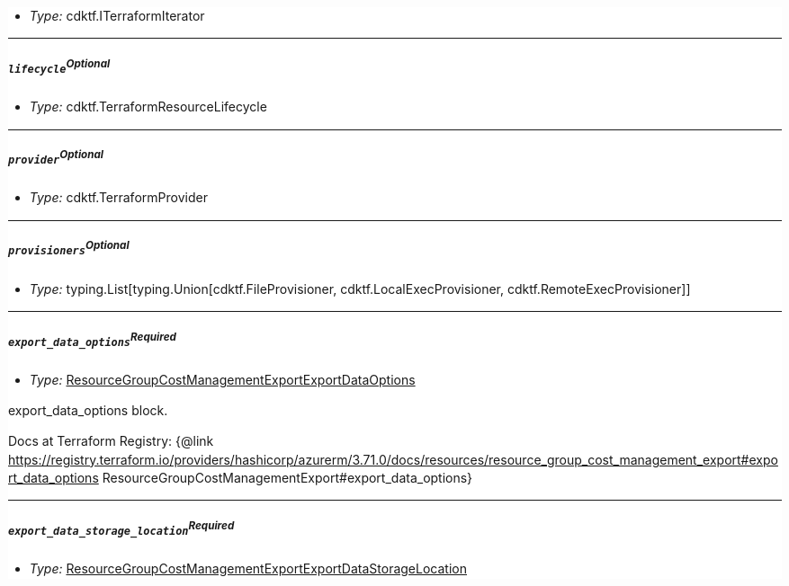 - *Type:* cdktf.ITerraformIterator

---

##### `lifecycle`<sup>Optional</sup> <a name="lifecycle" id="@cdktf/provider-azurerm.resourceGroupCostManagementExport.ResourceGroupCostManagementExport.Initializer.parameter.lifecycle"></a>

- *Type:* cdktf.TerraformResourceLifecycle

---

##### `provider`<sup>Optional</sup> <a name="provider" id="@cdktf/provider-azurerm.resourceGroupCostManagementExport.ResourceGroupCostManagementExport.Initializer.parameter.provider"></a>

- *Type:* cdktf.TerraformProvider

---

##### `provisioners`<sup>Optional</sup> <a name="provisioners" id="@cdktf/provider-azurerm.resourceGroupCostManagementExport.ResourceGroupCostManagementExport.Initializer.parameter.provisioners"></a>

- *Type:* typing.List[typing.Union[cdktf.FileProvisioner, cdktf.LocalExecProvisioner, cdktf.RemoteExecProvisioner]]

---

##### `export_data_options`<sup>Required</sup> <a name="export_data_options" id="@cdktf/provider-azurerm.resourceGroupCostManagementExport.ResourceGroupCostManagementExport.Initializer.parameter.exportDataOptions"></a>

- *Type:* <a href="#@cdktf/provider-azurerm.resourceGroupCostManagementExport.ResourceGroupCostManagementExportExportDataOptions">ResourceGroupCostManagementExportExportDataOptions</a>

export_data_options block.

Docs at Terraform Registry: {@link https://registry.terraform.io/providers/hashicorp/azurerm/3.71.0/docs/resources/resource_group_cost_management_export#export_data_options ResourceGroupCostManagementExport#export_data_options}

---

##### `export_data_storage_location`<sup>Required</sup> <a name="export_data_storage_location" id="@cdktf/provider-azurerm.resourceGroupCostManagementExport.ResourceGroupCostManagementExport.Initializer.parameter.exportDataStorageLocation"></a>

- *Type:* <a href="#@cdktf/provider-azurerm.resourceGroupCostManagementExport.ResourceGroupCostManagementExportExportDataStorageLocation">ResourceGroupCostManagementExportExportDataStorageLocation</a>
